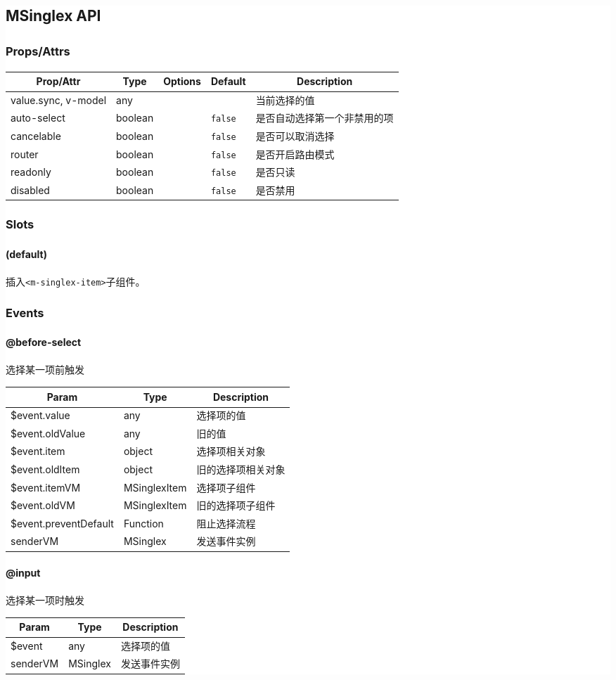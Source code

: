 ## MSinglex API
### Props/Attrs

| Prop/Attr | Type | Options | Default | Description |
| --------- | ---- | ------- | ------- | ----------- |
| value.sync, v-model | any |  |  | 当前选择的值 |
| auto-select | boolean |  | `false` | 是否自动选择第一个非禁用的项 |
| cancelable | boolean |  | `false` | 是否可以取消选择 |
| router | boolean |  | `false` | 是否开启路由模式 |
| readonly | boolean |  | `false` | 是否只读 |
| disabled | boolean |  | `false` | 是否禁用 |

### Slots

#### (default)

插入`<m-singlex-item>`子组件。

### Events

#### @before-select

选择某一项前触发

| Param | Type | Description |
| ----- | ---- | ----------- |
| $event.value | any | 选择项的值 |
| $event.oldValue | any | 旧的值 |
| $event.item | object | 选择项相关对象 |
| $event.oldItem | object | 旧的选择项相关对象 |
| $event.itemVM | MSinglexItem | 选择项子组件 |
| $event.oldVM | MSinglexItem | 旧的选择项子组件 |
| $event.preventDefault | Function | 阻止选择流程 |
| senderVM | MSinglex | 发送事件实例 |

#### @input

选择某一项时触发

| Param | Type | Description |
| ----- | ---- | ----------- |
| $event | any | 选择项的值 |
| senderVM | MSinglex | 发送事件实例 |
